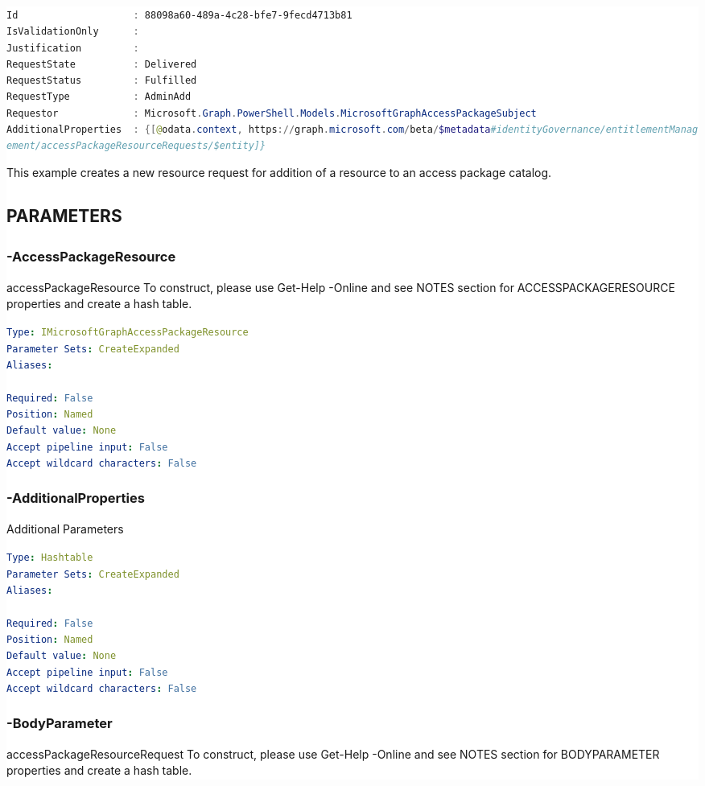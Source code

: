 ```powershell
Id                    : 88098a60-489a-4c28-bfe7-9fecd4713b81
IsValidationOnly      :
Justification         :
RequestState          : Delivered
RequestStatus         : Fulfilled
RequestType           : AdminAdd
Requestor             : Microsoft.Graph.PowerShell.Models.MicrosoftGraphAccessPackageSubject
AdditionalProperties  : {[@odata.context, https://graph.microsoft.com/beta/$metadata#identityGovernance/entitlementManagement/accessPackageResourceRequests/$entity]}
```

This example creates a new resource request for addition of a resource to an access package catalog.

## PARAMETERS

### -AccessPackageResource
accessPackageResource
To construct, please use Get-Help -Online and see NOTES section for ACCESSPACKAGERESOURCE properties and create a hash table.

```yaml
Type: IMicrosoftGraphAccessPackageResource
Parameter Sets: CreateExpanded
Aliases:

Required: False
Position: Named
Default value: None
Accept pipeline input: False
Accept wildcard characters: False
```

### -AdditionalProperties
Additional Parameters

```yaml
Type: Hashtable
Parameter Sets: CreateExpanded
Aliases:

Required: False
Position: Named
Default value: None
Accept pipeline input: False
Accept wildcard characters: False
```

### -BodyParameter
accessPackageResourceRequest
To construct, please use Get-Help -Online and see NOTES section for BODYPARAMETER properties and create a hash table.
